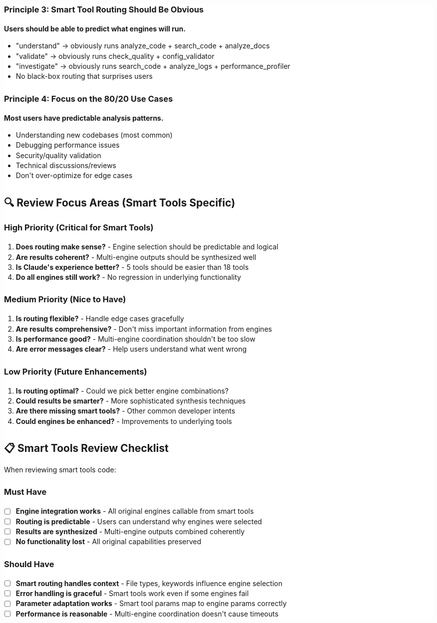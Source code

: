 ### Principle 3: Smart Tool Routing Should Be Obvious
**Users should be able to predict what engines will run.**
- "understand" → obviously runs analyze_code + search_code + analyze_docs
- "validate" → obviously runs check_quality + config_validator
- "investigate" → obviously runs search_code + analyze_logs + performance_profiler
- No black-box routing that surprises users

### Principle 4: Focus on the 80/20 Use Cases
**Most users have predictable analysis patterns.**
- Understanding new codebases (most common)
- Debugging performance issues  
- Security/quality validation
- Technical discussions/reviews
- Don't over-optimize for edge cases

## 🔍 Review Focus Areas (Smart Tools Specific)

### High Priority (Critical for Smart Tools)
1. **Does routing make sense?** - Engine selection should be predictable and logical
2. **Are results coherent?** - Multi-engine outputs should be synthesized well  
3. **Is Claude's experience better?** - 5 tools should be easier than 18 tools
4. **Do all engines still work?** - No regression in underlying functionality

### Medium Priority (Nice to Have)
1. **Is routing flexible?** - Handle edge cases gracefully
2. **Are results comprehensive?** - Don't miss important information from engines
3. **Is performance good?** - Multi-engine coordination shouldn't be too slow
4. **Are error messages clear?** - Help users understand what went wrong

### Low Priority (Future Enhancements)  
1. **Is routing optimal?** - Could we pick better engine combinations?
2. **Could results be smarter?** - More sophisticated synthesis techniques
3. **Are there missing smart tools?** - Other common developer intents
4. **Could engines be enhanced?** - Improvements to underlying tools

## 📋 Smart Tools Review Checklist

When reviewing smart tools code:

### Must Have
- [ ] **Engine integration works** - All original engines callable from smart tools
- [ ] **Routing is predictable** - Users can understand why engines were selected
- [ ] **Results are synthesized** - Multi-engine outputs combined coherently  
- [ ] **No functionality lost** - All original capabilities preserved

### Should Have  
- [ ] **Smart routing handles context** - File types, keywords influence engine selection
- [ ] **Error handling is graceful** - Smart tools work even if some engines fail
- [ ] **Parameter adaptation works** - Smart tool params map to engine params correctly
- [ ] **Performance is reasonable** - Multi-engine coordination doesn't cause timeouts
